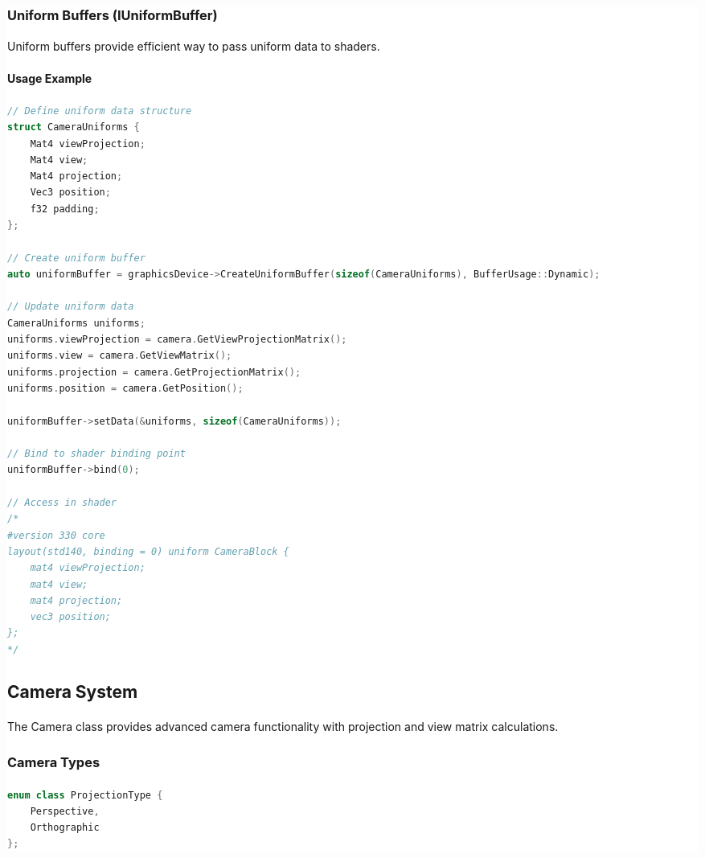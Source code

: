 
### Uniform Buffers (IUniformBuffer)

Uniform buffers provide efficient way to pass uniform data to shaders.

#### Usage Example
```cpp
// Define uniform data structure
struct CameraUniforms {
    Mat4 viewProjection;
    Mat4 view;
    Mat4 projection;
    Vec3 position;
    f32 padding;
};

// Create uniform buffer
auto uniformBuffer = graphicsDevice->CreateUniformBuffer(sizeof(CameraUniforms), BufferUsage::Dynamic);

// Update uniform data
CameraUniforms uniforms;
uniforms.viewProjection = camera.GetViewProjectionMatrix();
uniforms.view = camera.GetViewMatrix();
uniforms.projection = camera.GetProjectionMatrix();
uniforms.position = camera.GetPosition();

uniformBuffer->setData(&uniforms, sizeof(CameraUniforms));

// Bind to shader binding point
uniformBuffer->bind(0);

// Access in shader
/*
#version 330 core
layout(std140, binding = 0) uniform CameraBlock {
    mat4 viewProjection;
    mat4 view;
    mat4 projection;
    vec3 position;
};
*/
```

## Camera System

The Camera class provides advanced camera functionality with projection and view matrix calculations.

### Camera Types
```cpp
enum class ProjectionType {
    Perspective,
    Orthographic
};
```

